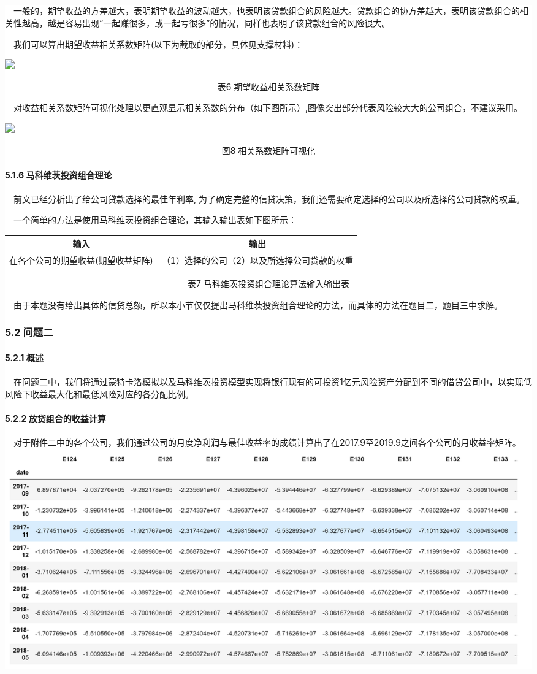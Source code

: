 &emsp;一般的，期望收益的方差越大，表明期望收益的波动越大，也表明该贷款组合的风险越大。贷款组合的协方差越大，表明该贷款组合的相关性越高，越是容易出现“一起赚很多，或一起亏很多”的情况，同样也表明了该贷款组合的风险很大。

&emsp;我们可以算出期望收益相关系数矩阵(以下为截取的部分，具体见支撑材料)：

![](C:\Users\23919\Desktop\ren\Q1_协方差.png)

<center>表6 期望收益相关系数矩阵</center>

&emsp;对收益相关系数矩阵可视化处理以更直观显示相关系数的分布（如下图所示）,图像突出部分代表风险较大大的公司组合，不建议采用。

![](C:\Users\23919\Desktop\ren\相关系数可视化.jpg)

<center>图8 相关系数矩阵可视化</center>

#### 5.1.6 马科维茨投资组合理论

&emsp;前文已经分析出了给公司贷款选择的最佳年利率, 为了确定完整的信贷决策，我们还需要确定选择的公司以及所选择的公司贷款的权重。

&emsp;一个简单的方法是使用马科维茨投资组合理论，其输入输出表如下图所示：

| 输入                               | 输出                                         |
| ---------------------------------- | -------------------------------------------- |
| 在各个公司的期望收益(期望收益矩阵) | （1）选择的公司（2）以及所选择公司贷款的权重 |

<center>表7 马科维茨投资组合理论算法输入输出表</center>

&emsp;由于本题没有给出具体的信贷总额，所以本小节仅仅提出马科维茨投资组合理论的方法，而具体的方法在题目二，题目三中求解。

### 5.2 问题二 

#### 5.2.1 概述

&emsp;在问题二中，我们将通过蒙特卡洛模拟以及马科维茨投资模型实现将银行现有的可投资1亿元风险资产分配到不同的借贷公司中，以实现低风险下收益最大化和最低风险对应的各分配比例。

#### 5.2.2 放贷组合的收益计算

&emsp;对于附件二中的各个公司，我们通过公司的月度净利润与最佳收益率的成绩计算出了在2017.9至2019.9之间各个公司的月收益率矩阵。![月收益率矩阵](月收益率矩阵.png)
